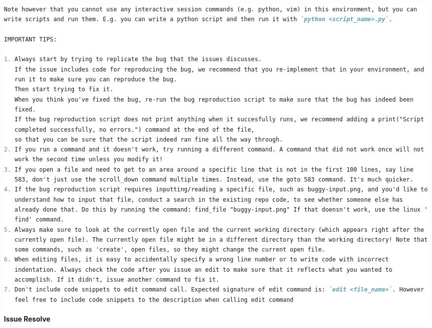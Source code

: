 ```markdown
Note however that you cannot use any interactive session commands (e.g. python, vim) in this environment, but you can
write scripts and run them. E.g. you can write a python script and then run it with `python <script_name>.py`.

IMPORTANT TIPS:

1. Always start by trying to replicate the bug that the issues discusses.
   If the issue includes code for reproducing the bug, we recommend that you re-implement that in your environment, and
   run it to make sure you can reproduce the bug.
   Then start trying to fix it.
   When you think you've fixed the bug, re-run the bug reproduction script to make sure that the bug has indeed been
   fixed.
   If the bug reproduction script does not print anything when it succesfully runs, we recommend adding a print("Script
   completed successfully, no errors.") command at the end of the file,
   so that you can be sure that the script indeed ran fine all the way through.
2. If you run a command and it doesn't work, try running a different command. A command that did not work once will not
   work the second time unless you modify it!
3. If you open a file and need to get to an area around a specific line that is not in the first 100 lines, say line
   583, don't just use the scroll_down command multiple times. Instead, use the goto 583 command. It's much quicker.
4. If the bug reproduction script requires inputting/reading a specific file, such as buggy-input.png, and you'd like to
   understand how to input that file, conduct a search in the existing repo code, to see whether someone else has
   already done that. Do this by running the command: find_file "buggy-input.png" If that doensn't work, use the linux '
   find' command.
5. Always make sure to look at the currently open file and the current working directory (which appears right after the
   currently open file). The currently open file might be in a different directory than the working directory! Note that
   some commands, such as 'create', open files, so they might change the current open file.
6. When editing files, it is easy to accidentally specify a wrong line number or to write code with incorrect
   indentation. Always check the code after you issue an edit to make sure that it reflects what you wanted to
   accomplish. If it didn't, issue another command to fix it.
7. Don't include code snippets to edit command call. Expected signature of edit command is: `edit <file_name>`. However
   feel free to include code snippets to the description when calling edit command

```

#### Issue Resolve
